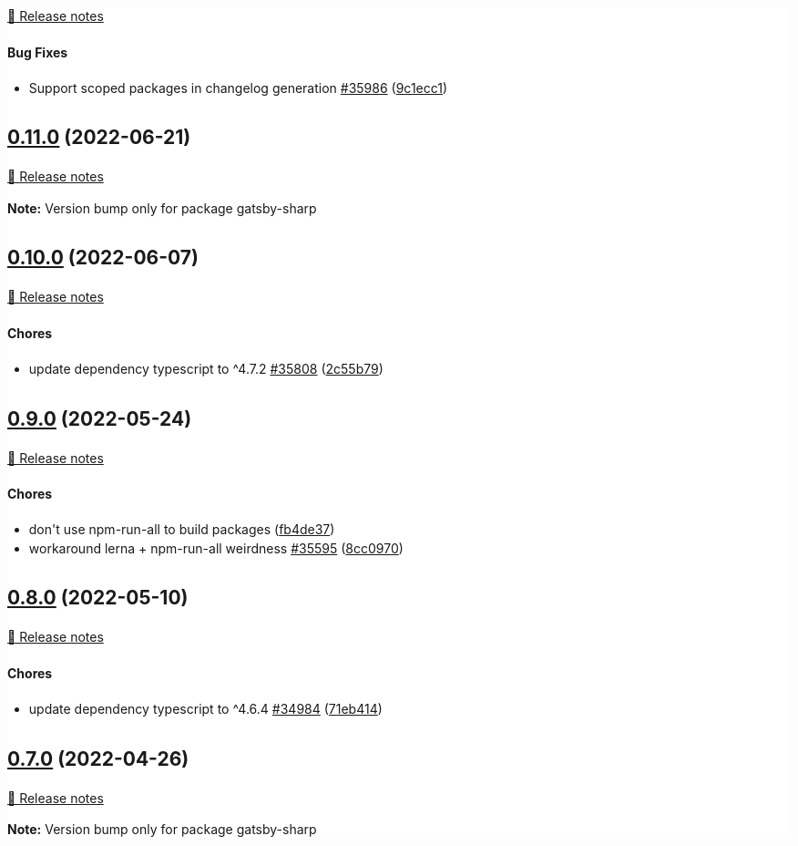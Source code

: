[🧾 Release notes](https://www.gatsbyjs.com/docs/reference/release-notes/v4.18)

#### Bug Fixes

- Support scoped packages in changelog generation [#35986](https://github.com/gatsbyjs/gatsby/issues/35986) ([9c1ecc1](https://github.com/gatsbyjs/gatsby/commit/9c1ecc148ee5a1c02030e21c0496db46d0adb487))

## [0.11.0](https://github.com/gatsbyjs/gatsby/commits/gatsby-sharp@0.11.0/packages/gatsby-sharp) (2022-06-21)

[🧾 Release notes](https://www.gatsbyjs.com/docs/reference/release-notes/v4.17)

**Note:** Version bump only for package gatsby-sharp

## [0.10.0](https://github.com/gatsbyjs/gatsby/commits/gatsby-sharp@0.10.0/packages/gatsby-sharp) (2022-06-07)

[🧾 Release notes](https://www.gatsbyjs.com/docs/reference/release-notes/v4.16)

#### Chores

- update dependency typescript to ^4.7.2 [#35808](https://github.com/gatsbyjs/gatsby/issues/35808) ([2c55b79](https://github.com/gatsbyjs/gatsby/commit/2c55b794dd95b40a994f56df5f912219771ccab4))

## [0.9.0](https://github.com/gatsbyjs/gatsby/commits/gatsby-sharp@0.9.0/packages/gatsby-sharp) (2022-05-24)

[🧾 Release notes](https://www.gatsbyjs.com/docs/reference/release-notes/v4.15)

#### Chores

- don't use npm-run-all to build packages ([fb4de37](https://github.com/gatsbyjs/gatsby/commit/fb4de379e914892c8ce437d4613b60499cfeb897))
- workaround lerna + npm-run-all weirdness [#35595](https://github.com/gatsbyjs/gatsby/issues/35595) ([8cc0970](https://github.com/gatsbyjs/gatsby/commit/8cc09702f9a2767c51cf5267233108c07e4ac073))

## [0.8.0](https://github.com/gatsbyjs/gatsby/commits/gatsby-sharp@0.8.0/packages/gatsby-sharp) (2022-05-10)

[🧾 Release notes](https://www.gatsbyjs.com/docs/reference/release-notes/v4.14)

#### Chores

- update dependency typescript to ^4.6.4 [#34984](https://github.com/gatsbyjs/gatsby/issues/34984) ([71eb414](https://github.com/gatsbyjs/gatsby/commit/71eb414ad5abf1c835a2c243f01ac98ea5ee7e37))

## [0.7.0](https://github.com/gatsbyjs/gatsby/commits/gatsby-sharp@0.7.0/packages/gatsby-sharp) (2022-04-26)

[🧾 Release notes](https://www.gatsbyjs.com/docs/reference/release-notes/v4.13)

**Note:** Version bump only for package gatsby-sharp
